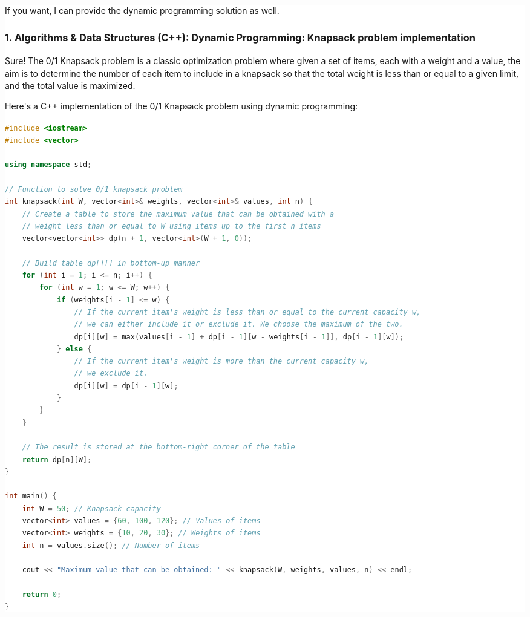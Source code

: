 If you want, I can provide the dynamic programming solution as well.

### 1. Algorithms & Data Structures (C++): Dynamic Programming: Knapsack problem implementation

Sure! The 0/1 Knapsack problem is a classic optimization problem where given a set of items, each with a weight and a value, the aim is to determine the number of each item to include in a knapsack so that the total weight is less than or equal to a given limit, and the total value is maximized.

Here's a C++ implementation of the 0/1 Knapsack problem using dynamic programming:

```cpp
#include <iostream>
#include <vector>

using namespace std;

// Function to solve 0/1 knapsack problem
int knapsack(int W, vector<int>& weights, vector<int>& values, int n) {
    // Create a table to store the maximum value that can be obtained with a
    // weight less than or equal to W using items up to the first n items
    vector<vector<int>> dp(n + 1, vector<int>(W + 1, 0));

    // Build table dp[][] in bottom-up manner
    for (int i = 1; i <= n; i++) {
        for (int w = 1; w <= W; w++) {
            if (weights[i - 1] <= w) {
                // If the current item's weight is less than or equal to the current capacity w,
                // we can either include it or exclude it. We choose the maximum of the two.
                dp[i][w] = max(values[i - 1] + dp[i - 1][w - weights[i - 1]], dp[i - 1][w]);
            } else {
                // If the current item's weight is more than the current capacity w,
                // we exclude it.
                dp[i][w] = dp[i - 1][w];
            }
        }
    }

    // The result is stored at the bottom-right corner of the table
    return dp[n][W];
}

int main() {
    int W = 50; // Knapsack capacity
    vector<int> values = {60, 100, 120}; // Values of items
    vector<int> weights = {10, 20, 30}; // Weights of items
    int n = values.size(); // Number of items

    cout << "Maximum value that can be obtained: " << knapsack(W, weights, values, n) << endl;

    return 0;
}
```
